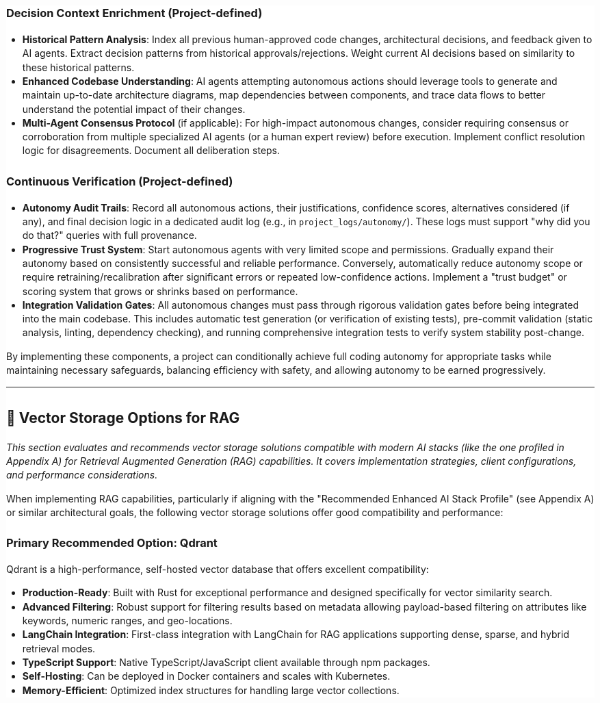 ### **Decision Context Enrichment** (Project-defined)

  - **Historical Pattern Analysis**: Index all previous human-approved code changes, architectural decisions, and feedback given to AI agents. Extract decision patterns from historical approvals/rejections. Weight current AI decisions based on similarity to these historical patterns.
  - **Enhanced Codebase Understanding**: AI agents attempting autonomous actions should leverage tools to generate and maintain up-to-date architecture diagrams, map dependencies between components, and trace data flows to better understand the potential impact of their changes.
  - **Multi-Agent Consensus Protocol** (if applicable): For high-impact autonomous changes, consider requiring consensus or corroboration from multiple specialized AI agents (or a human expert review) before execution. Implement conflict resolution logic for disagreements. Document all deliberation steps.

### **Continuous Verification** (Project-defined)

  - **Autonomy Audit Trails**: Record all autonomous actions, their justifications, confidence scores, alternatives considered (if any), and final decision logic in a dedicated audit log (e.g., in `project_logs/autonomy/`). These logs must support "why did you do that?" queries with full provenance.
  - **Progressive Trust System**: Start autonomous agents with very limited scope and permissions. Gradually expand their autonomy based on consistently successful and reliable performance. Conversely, automatically reduce autonomy scope or require retraining/recalibration after significant errors or repeated low-confidence actions. Implement a "trust budget" or scoring system that grows or shrinks based on performance.
  - **Integration Validation Gates**: All autonomous changes must pass through rigorous validation gates before being integrated into the main codebase. This includes automatic test generation (or verification of existing tests), pre-commit validation (static analysis, linting, dependency checking), and running comprehensive integration tests to verify system stability post-change.

By implementing these components, a project can conditionally achieve full coding autonomy for appropriate tasks while maintaining necessary safeguards, balancing efficiency with safety, and allowing autonomy to be earned progressively.

-----

## 🧠 Vector Storage Options for RAG

*This section evaluates and recommends vector storage solutions compatible with modern AI stacks (like the one profiled in Appendix A) for Retrieval Augmented Generation (RAG) capabilities. It covers implementation strategies, client configurations, and performance considerations.*

When implementing RAG capabilities, particularly if aligning with the "Recommended Enhanced AI Stack Profile" (see Appendix A) or similar architectural goals, the following vector storage solutions offer good compatibility and performance:

### **Primary Recommended Option: Qdrant**

Qdrant is a high-performance, self-hosted vector database that offers excellent compatibility:

  - **Production-Ready**: Built with Rust for exceptional performance and designed specifically for vector similarity search.
  - **Advanced Filtering**: Robust support for filtering results based on metadata allowing payload-based filtering on attributes like keywords, numeric ranges, and geo-locations.
  - **LangChain Integration**: First-class integration with LangChain for RAG applications supporting dense, sparse, and hybrid retrieval modes.
  - **TypeScript Support**: Native TypeScript/JavaScript client available through npm packages.
  - **Self-Hosting**: Can be deployed in Docker containers and scales with Kubernetes.
  - **Memory-Efficient**: Optimized index structures for handling large vector collections.
